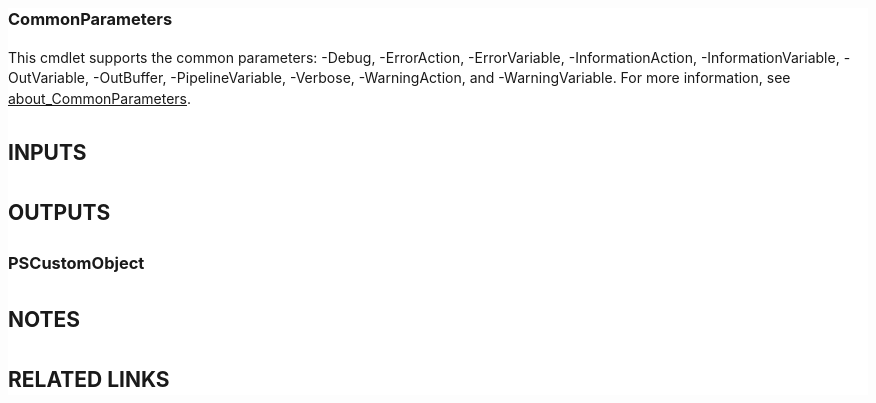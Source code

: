 ### CommonParameters
This cmdlet supports the common parameters: -Debug, -ErrorAction, -ErrorVariable, -InformationAction, -InformationVariable, -OutVariable, -OutBuffer, -PipelineVariable, -Verbose, -WarningAction, and -WarningVariable. For more information, see [about_CommonParameters](http://go.microsoft.com/fwlink/?LinkID=113216).

## INPUTS

## OUTPUTS

### PSCustomObject
## NOTES

## RELATED LINKS
